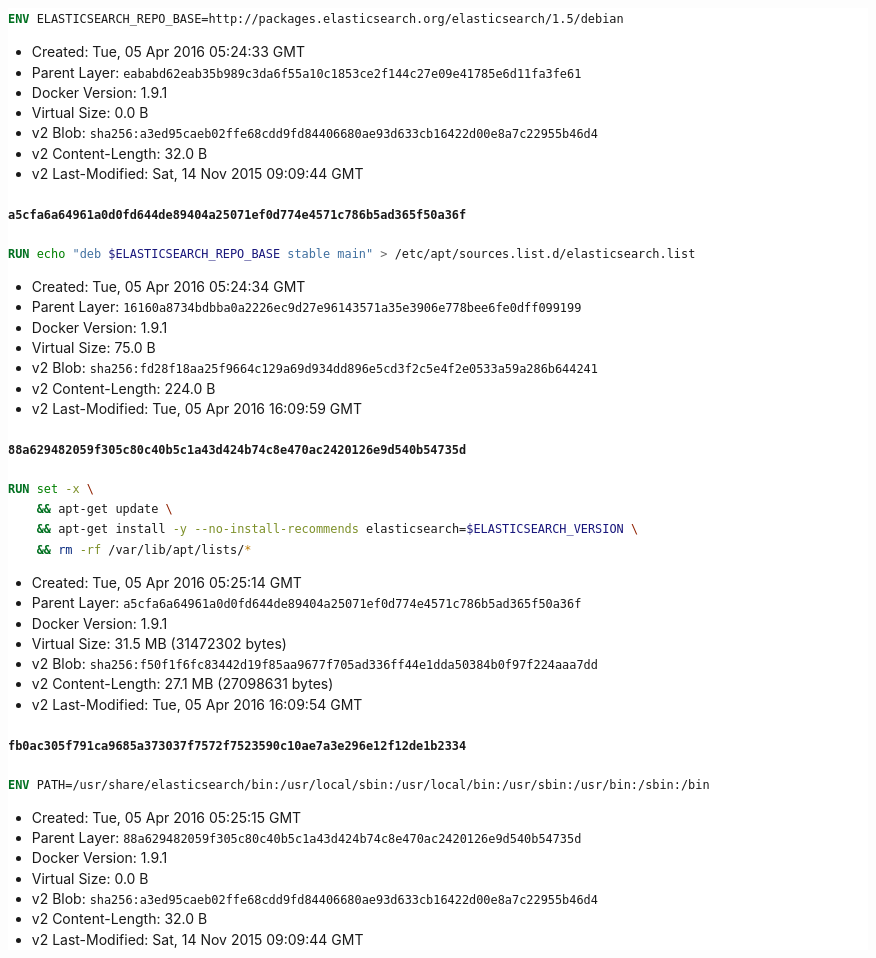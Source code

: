 ```dockerfile
ENV ELASTICSEARCH_REPO_BASE=http://packages.elasticsearch.org/elasticsearch/1.5/debian
```

-	Created: Tue, 05 Apr 2016 05:24:33 GMT
-	Parent Layer: `eababd62eab35b989c3da6f55a10c1853ce2f144c27e09e41785e6d11fa3fe61`
-	Docker Version: 1.9.1
-	Virtual Size: 0.0 B
-	v2 Blob: `sha256:a3ed95caeb02ffe68cdd9fd84406680ae93d633cb16422d00e8a7c22955b46d4`
-	v2 Content-Length: 32.0 B
-	v2 Last-Modified: Sat, 14 Nov 2015 09:09:44 GMT

#### `a5cfa6a64961a0d0fd644de89404a25071ef0d774e4571c786b5ad365f50a36f`

```dockerfile
RUN echo "deb $ELASTICSEARCH_REPO_BASE stable main" > /etc/apt/sources.list.d/elasticsearch.list
```

-	Created: Tue, 05 Apr 2016 05:24:34 GMT
-	Parent Layer: `16160a8734bdbba0a2226ec9d27e96143571a35e3906e778bee6fe0dff099199`
-	Docker Version: 1.9.1
-	Virtual Size: 75.0 B
-	v2 Blob: `sha256:fd28f18aa25f9664c129a69d934dd896e5cd3f2c5e4f2e0533a59a286b644241`
-	v2 Content-Length: 224.0 B
-	v2 Last-Modified: Tue, 05 Apr 2016 16:09:59 GMT

#### `88a629482059f305c80c40b5c1a43d424b74c8e470ac2420126e9d540b54735d`

```dockerfile
RUN set -x \
	&& apt-get update \
	&& apt-get install -y --no-install-recommends elasticsearch=$ELASTICSEARCH_VERSION \
	&& rm -rf /var/lib/apt/lists/*
```

-	Created: Tue, 05 Apr 2016 05:25:14 GMT
-	Parent Layer: `a5cfa6a64961a0d0fd644de89404a25071ef0d774e4571c786b5ad365f50a36f`
-	Docker Version: 1.9.1
-	Virtual Size: 31.5 MB (31472302 bytes)
-	v2 Blob: `sha256:f50f1f6fc83442d19f85aa9677f705ad336ff44e1dda50384b0f97f224aaa7dd`
-	v2 Content-Length: 27.1 MB (27098631 bytes)
-	v2 Last-Modified: Tue, 05 Apr 2016 16:09:54 GMT

#### `fb0ac305f791ca9685a373037f7572f7523590c10ae7a3e296e12f12de1b2334`

```dockerfile
ENV PATH=/usr/share/elasticsearch/bin:/usr/local/sbin:/usr/local/bin:/usr/sbin:/usr/bin:/sbin:/bin
```

-	Created: Tue, 05 Apr 2016 05:25:15 GMT
-	Parent Layer: `88a629482059f305c80c40b5c1a43d424b74c8e470ac2420126e9d540b54735d`
-	Docker Version: 1.9.1
-	Virtual Size: 0.0 B
-	v2 Blob: `sha256:a3ed95caeb02ffe68cdd9fd84406680ae93d633cb16422d00e8a7c22955b46d4`
-	v2 Content-Length: 32.0 B
-	v2 Last-Modified: Sat, 14 Nov 2015 09:09:44 GMT
